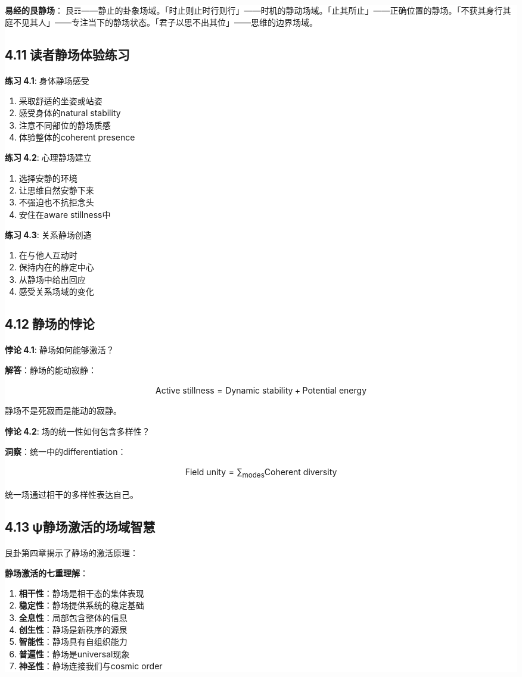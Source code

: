**易经的艮静场**：
艮☶——静止的卦象场域。「时止则止时行则行」——时机的静动场域。「止其所止」——正确位置的静场。「不获其身行其庭不见其人」——专注当下的静场状态。「君子以思不出其位」——思维的边界场域。

## 4.11 读者静场体验练习

**练习 4.1**: 身体静场感受

1. 采取舒适的坐姿或站姿
2. 感受身体的natural stability
3. 注意不同部位的静场质感
4. 体验整体的coherent presence

**练习 4.2**: 心理静场建立

1. 选择安静的环境
2. 让思维自然安静下来
3. 不强迫也不抗拒念头
4. 安住在aware stillness中

**练习 4.3**: 关系静场创造

1. 在与他人互动时
2. 保持内在的静定中心
3. 从静场中给出回应
4. 感受关系场域的变化

## 4.12 静场的悖论

**悖论 4.1**: 静场如何能够激活？

**解答**：静场的能动寂静：

$$
\text{Active stillness} = \text{Dynamic stability} + \text{Potential energy}
$$

静场不是死寂而是能动的寂静。

**悖论 4.2**: 场的统一性如何包含多样性？

**洞察**：统一中的differentiation：

$$
\text{Field unity} = \sum_{\text{modes}} \text{Coherent diversity}
$$

统一场通过相干的多样性表达自己。

## 4.13 ψ静场激活的场域智慧

艮卦第四章揭示了静场的激活原理：

**静场激活的七重理解**：

1. **相干性**：静场是相干态的集体表现
2. **稳定性**：静场提供系统的稳定基础
3. **全息性**：局部包含整体的信息
4. **创生性**：静场是新秩序的源泉
5. **智能性**：静场具有自组织能力
6. **普遍性**：静场是universal现象
7. **神圣性**：静场连接我们与cosmic order
